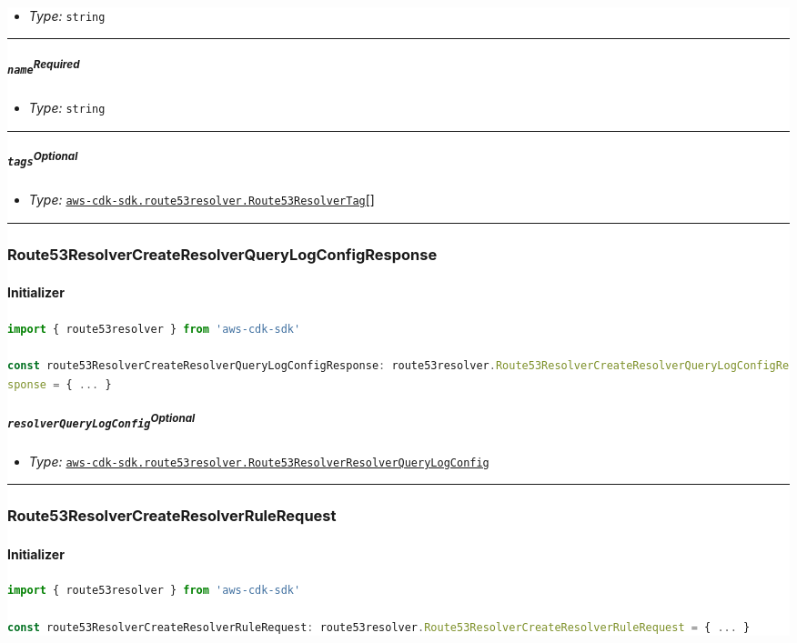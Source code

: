 - *Type:* `string`

---

##### `name`<sup>Required</sup> <a name="aws-cdk-sdk.route53resolver.Route53ResolverCreateResolverQueryLogConfigRequest.property.name"></a>

- *Type:* `string`

---

##### `tags`<sup>Optional</sup> <a name="aws-cdk-sdk.route53resolver.Route53ResolverCreateResolverQueryLogConfigRequest.property.tags"></a>

- *Type:* [`aws-cdk-sdk.route53resolver.Route53ResolverTag`](#aws-cdk-sdk.route53resolver.Route53ResolverTag)[]

---

### Route53ResolverCreateResolverQueryLogConfigResponse <a name="aws-cdk-sdk.route53resolver.Route53ResolverCreateResolverQueryLogConfigResponse"></a>

#### Initializer <a name="[object Object].Initializer"></a>

```typescript
import { route53resolver } from 'aws-cdk-sdk'

const route53ResolverCreateResolverQueryLogConfigResponse: route53resolver.Route53ResolverCreateResolverQueryLogConfigResponse = { ... }
```

##### `resolverQueryLogConfig`<sup>Optional</sup> <a name="aws-cdk-sdk.route53resolver.Route53ResolverCreateResolverQueryLogConfigResponse.property.resolverQueryLogConfig"></a>

- *Type:* [`aws-cdk-sdk.route53resolver.Route53ResolverResolverQueryLogConfig`](#aws-cdk-sdk.route53resolver.Route53ResolverResolverQueryLogConfig)

---

### Route53ResolverCreateResolverRuleRequest <a name="aws-cdk-sdk.route53resolver.Route53ResolverCreateResolverRuleRequest"></a>

#### Initializer <a name="[object Object].Initializer"></a>

```typescript
import { route53resolver } from 'aws-cdk-sdk'

const route53ResolverCreateResolverRuleRequest: route53resolver.Route53ResolverCreateResolverRuleRequest = { ... }
```
